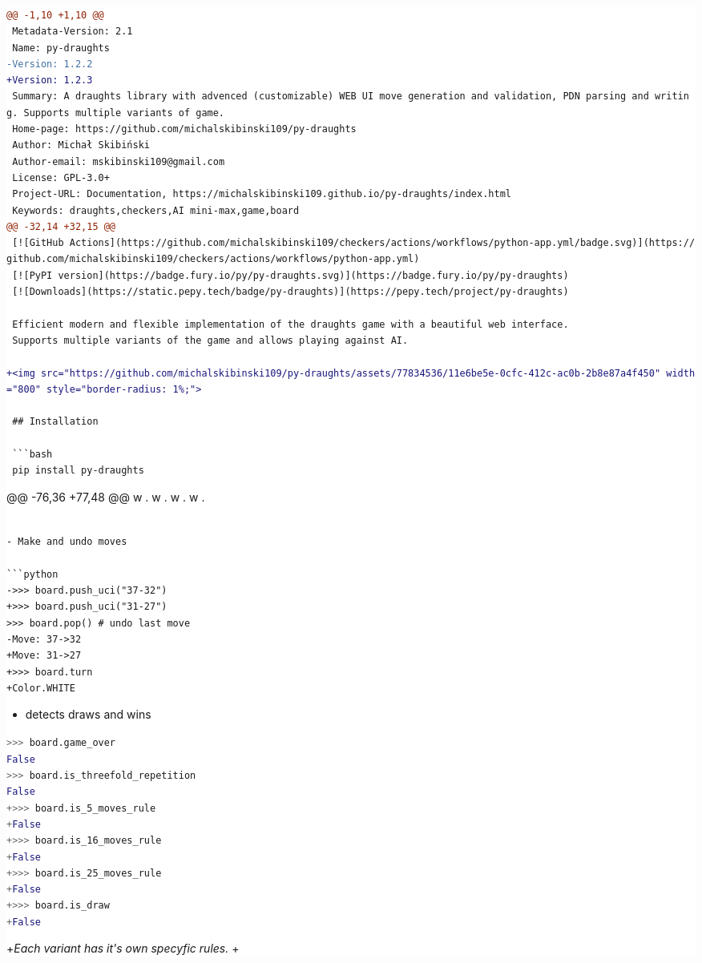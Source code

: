 ```diff
@@ -1,10 +1,10 @@
 Metadata-Version: 2.1
 Name: py-draughts
-Version: 1.2.2
+Version: 1.2.3
 Summary: A draughts library with advenced (customizable) WEB UI move generation and validation, PDN parsing and writing. Supports multiple variants of game.
 Home-page: https://github.com/michalskibinski109/py-draughts
 Author: Michał Skibiński
 Author-email: mskibinski109@gmail.com
 License: GPL-3.0+
 Project-URL: Documentation, https://michalskibinski109.github.io/py-draughts/index.html
 Keywords: draughts,checkers,AI mini-max,game,board
@@ -32,14 +32,15 @@
 [![GitHub Actions](https://github.com/michalskibinski109/checkers/actions/workflows/python-app.yml/badge.svg)](https://github.com/michalskibinski109/checkers/actions/workflows/python-app.yml)
 [![PyPI version](https://badge.fury.io/py/py-draughts.svg)](https://badge.fury.io/py/py-draughts)
 [![Downloads](https://static.pepy.tech/badge/py-draughts)](https://pepy.tech/project/py-draughts)
 
 Efficient modern and flexible implementation of the draughts game with a beautiful web interface. 
 Supports multiple variants of the game and allows playing against AI.
 
+<img src="https://github.com/michalskibinski109/py-draughts/assets/77834536/11e6be5e-0cfc-412c-ac0b-2b8e87a4f450" width="800" style="border-radius: 1%;">
 
 ## Installation
 
 ```bash
 pip install py-draughts
 ```
 
@@ -76,36 +77,48 @@
  w . w . w . w .
 
 ```
 
 - Make and undo moves
 
 ```python
->>> board.push_uci("37-32")
+>>> board.push_uci("31-27")
 >>> board.pop() # undo last move
-Move: 37->32
+Move: 31->27
+>>> board.turn
+Color.WHITE
 ```
 
 - detects draws and wins
 
 ```python
 >>> board.game_over
 False
 >>> board.is_threefold_repetition
 False
+>>> board.is_5_moves_rule
+False
+>>> board.is_16_moves_rule
+False
+>>> board.is_25_moves_rule
+False
+>>> board.is_draw
+False
 ```
+_Each variant has it's own specyfic rules._
+